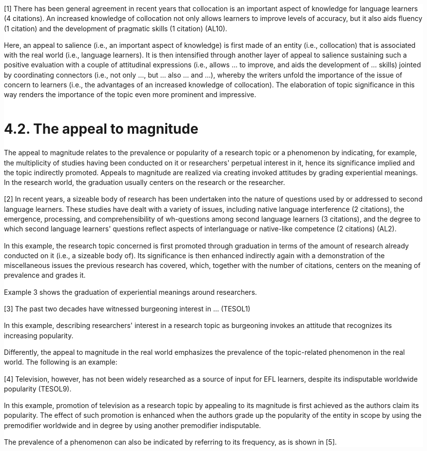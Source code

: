 [1] There has been general agreement in recent years that collocation is an important aspect of knowledge for language learners (4 citations). An increased knowledge of collocation not only allows learners to improve levels of accuracy, but it also aids fluency (1 citation) and the development of pragmatic skills (1 citation) (AL10).

Here, an appeal to salience (i.e., an important aspect of knowledge) is first made of an entity (i.e., collocation) that is associated with the real world (i.e., language learners). It is then intensified through another layer of appeal to salience sustaining such a positive evaluation with a couple of attitudinal expressions (i.e., allows … to improve, and aids the development of … skills) jointed by coordinating connectors (i.e., not only …, but … also … and …), whereby the writers unfold the importance of the issue of concern to learners (i.e., the advantages of an increased knowledge of collocation). The elaboration of topic significance in this way renders the importance of the topic even more prominent and impressive.

# 4.2. The appeal to magnitude

The appeal to magnitude relates to the prevalence or popularity of a research topic or a phenomenon by indicating, for example, the multiplicity of studies having been conducted on it or researchers' perpetual interest in it, hence its significance implied and the topic indirectly promoted. Appeals to magnitude are realized via creating invoked attitudes by grading experiential meanings. In the research world, the graduation usually centers on the research or the researcher.

[2] In recent years, a sizeable body of research has been undertaken into the nature of questions used by or addressed to second language learners. These studies have dealt with a variety of issues, including native language interference (2 citations), the emergence, processing, and comprehensibility of wh-questions among second language learners (3 citations), and the degree to which second language learners' questions reflect aspects of interlanguage or native-like competence (2 citations) (AL2).

In this example, the research topic concerned is first promoted through graduation in terms of the amount of research already conducted on it (i.e., a sizeable body of). Its significance is then enhanced indirectly again with a demonstration of the miscellaneous issues the previous research has covered, which, together with the number of citations, centers on the meaning of prevalence and grades it.

Example 3 shows the graduation of experiential meanings around researchers.

[3] The past two decades have witnessed burgeoning interest in … (TESOL1)

In this example, describing researchers' interest in a research topic as burgeoning invokes an attitude that recognizes its increasing popularity.

Differently, the appeal to magnitude in the real world emphasizes the prevalence of the topic-related phenomenon in the real world. The following is an example:

[4] Television, however, has not been widely researched as a source of input for EFL learners, despite its indisputable worldwide popularity (TESOL9).

In this example, promotion of television as a research topic by appealing to its magnitude is first achieved as the authors claim its popularity. The effect of such promotion is enhanced when the authors grade up the popularity of the entity in scope by using the premodifier worldwide and in degree by using another premodifier indisputable.

The prevalence of a phenomenon can also be indicated by referring to its frequency, as is shown in [5].
